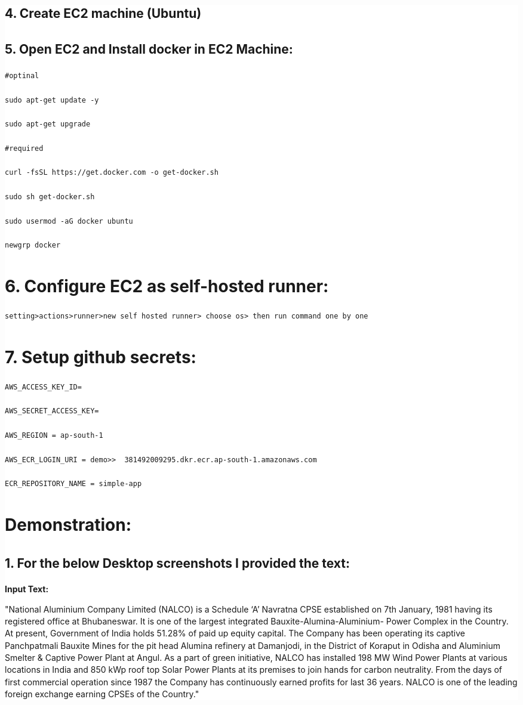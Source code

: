 	
## 4. Create EC2 machine (Ubuntu) 

## 5. Open EC2 and Install docker in EC2 Machine:
	
	
	#optinal

	sudo apt-get update -y

	sudo apt-get upgrade
	
	#required

	curl -fsSL https://get.docker.com -o get-docker.sh

	sudo sh get-docker.sh

	sudo usermod -aG docker ubuntu

	newgrp docker
	
# 6. Configure EC2 as self-hosted runner:
    setting>actions>runner>new self hosted runner> choose os> then run command one by one


# 7. Setup github secrets:

    AWS_ACCESS_KEY_ID=

    AWS_SECRET_ACCESS_KEY=

    AWS_REGION = ap-south-1

    AWS_ECR_LOGIN_URI = demo>>  381492009295.dkr.ecr.ap-south-1.amazonaws.com

    ECR_REPOSITORY_NAME = simple-app

# Demonstration:

## 1. For the below Desktop screenshots I provided the text:

<b>Input Text:</b>

"National Aluminium Company Limited (NALCO) is a Schedule ‘A’ Navratna CPSE established on 7th January, 1981 having its registered office at Bhubaneswar.  It is one of the largest integrated Bauxite-Alumina-Aluminium- Power Complex in the Country. At present, Government of India holds 51.28% of paid up equity capital. The Company has been operating its captive Panchpatmali Bauxite Mines for the pit head Alumina refinery at Damanjodi, in the District of Koraput in Odisha and Aluminium Smelter & Captive Power Plant at Angul.  As a part of green initiative, NALCO has installed 198 MW Wind Power Plants at various locations in India and 850 kWp roof top Solar Power Plants at its premises to join hands for carbon neutrality. From the days of first commercial operation since 1987 the Company has continuously earned profits for last 36 years. NALCO is one of the leading foreign exchange earning CPSEs of the Country."
